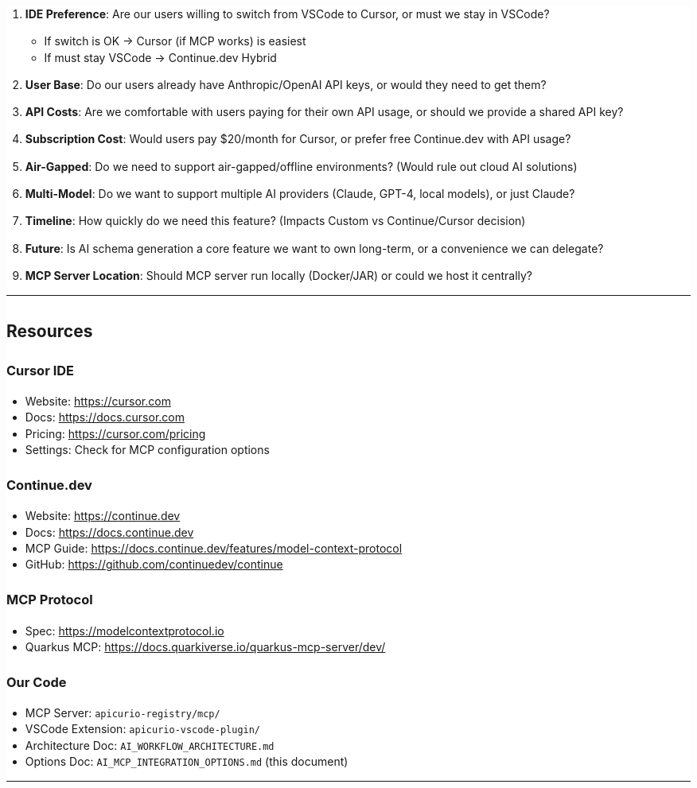 1. **IDE Preference**: Are our users willing to switch from VSCode to Cursor, or must we stay in VSCode?
   - If switch is OK → Cursor (if MCP works) is easiest
   - If must stay VSCode → Continue.dev Hybrid

2. **User Base**: Do our users already have Anthropic/OpenAI API keys, or would they need to get them?

3. **API Costs**: Are we comfortable with users paying for their own API usage, or should we provide a shared API key?

4. **Subscription Cost**: Would users pay $20/month for Cursor, or prefer free Continue.dev with API usage?

5. **Air-Gapped**: Do we need to support air-gapped/offline environments? (Would rule out cloud AI solutions)

6. **Multi-Model**: Do we want to support multiple AI providers (Claude, GPT-4, local models), or just Claude?

7. **Timeline**: How quickly do we need this feature? (Impacts Custom vs Continue/Cursor decision)

8. **Future**: Is AI schema generation a core feature we want to own long-term, or a convenience we can delegate?

9. **MCP Server Location**: Should MCP server run locally (Docker/JAR) or could we host it centrally?

---

## Resources

### Cursor IDE
- Website: https://cursor.com
- Docs: https://docs.cursor.com
- Pricing: https://cursor.com/pricing
- Settings: Check for MCP configuration options

### Continue.dev
- Website: https://continue.dev
- Docs: https://docs.continue.dev
- MCP Guide: https://docs.continue.dev/features/model-context-protocol
- GitHub: https://github.com/continuedev/continue

### MCP Protocol
- Spec: https://modelcontextprotocol.io
- Quarkus MCP: https://docs.quarkiverse.io/quarkus-mcp-server/dev/

### Our Code
- MCP Server: `apicurio-registry/mcp/`
- VSCode Extension: `apicurio-vscode-plugin/`
- Architecture Doc: `AI_WORKFLOW_ARCHITECTURE.md`
- Options Doc: `AI_MCP_INTEGRATION_OPTIONS.md` (this document)

---